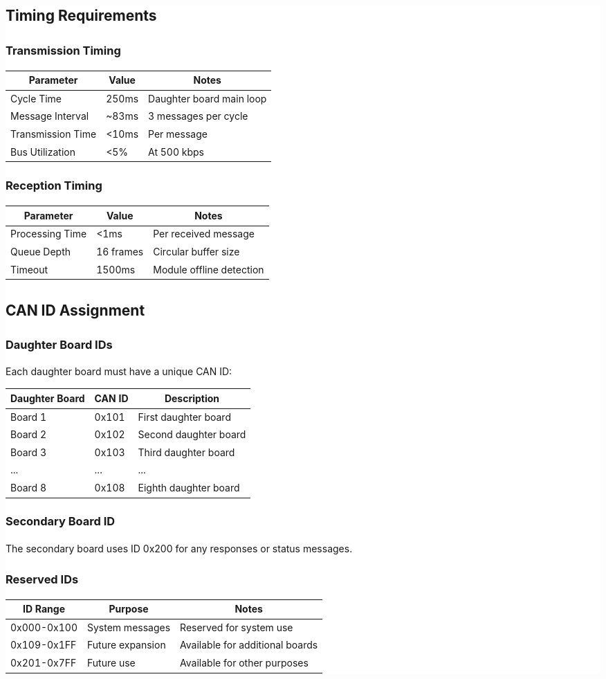 ## Timing Requirements

### Transmission Timing

| Parameter | Value | Notes |
|-----------|-------|-------|
| Cycle Time | 250ms | Daughter board main loop |
| Message Interval | ~83ms | 3 messages per cycle |
| Transmission Time | <10ms | Per message |
| Bus Utilization | <5% | At 500 kbps |

### Reception Timing

| Parameter | Value | Notes |
|-----------|-------|-------|
| Processing Time | <1ms | Per received message |
| Queue Depth | 16 frames | Circular buffer size |
| Timeout | 1500ms | Module offline detection |

## CAN ID Assignment

### Daughter Board IDs

Each daughter board must have a unique CAN ID:

| Daughter Board | CAN ID | Description |
|----------------|--------|-------------|
| Board 1 | 0x101 | First daughter board |
| Board 2 | 0x102 | Second daughter board |
| Board 3 | 0x103 | Third daughter board |
| ... | ... | ... |
| Board 8 | 0x108 | Eighth daughter board |

### Secondary Board ID

The secondary board uses ID 0x200 for any responses or status messages.

### Reserved IDs

| ID Range | Purpose | Notes |
|----------|---------|-------|
| 0x000-0x100 | System messages | Reserved for system use |
| 0x109-0x1FF | Future expansion | Available for additional boards |
| 0x201-0x7FF | Future use | Available for other purposes |
